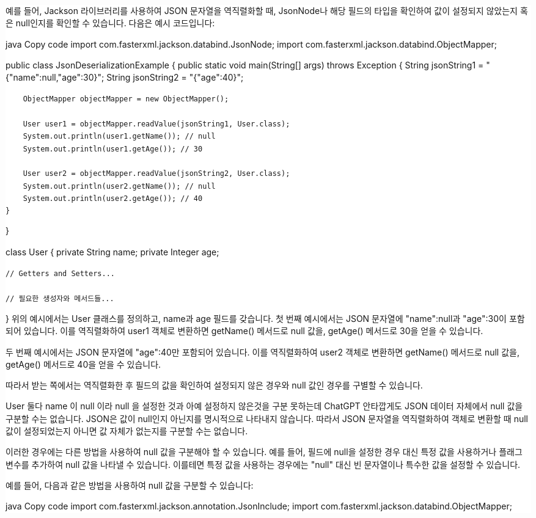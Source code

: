 예를 들어, Jackson 라이브러리를 사용하여 JSON 문자열을 역직렬화할 때, JsonNode나 해당 필드의 타입을 확인하여 값이 설정되지 않았는지 혹은 null인지를 확인할 수 있습니다. 다음은 예시 코드입니다:

java
Copy code
import com.fasterxml.jackson.databind.JsonNode;
import com.fasterxml.jackson.databind.ObjectMapper;

public class JsonDeserializationExample {
public static void main(String[] args) throws Exception {
String jsonString1 = "{\"name\":null,\"age\":30}";
String jsonString2 = "{\"age\":40}";

        ObjectMapper objectMapper = new ObjectMapper();

        User user1 = objectMapper.readValue(jsonString1, User.class);
        System.out.println(user1.getName()); // null
        System.out.println(user1.getAge()); // 30

        User user2 = objectMapper.readValue(jsonString2, User.class);
        System.out.println(user2.getName()); // null
        System.out.println(user2.getAge()); // 40
    }
}

class User {
private String name;
private Integer age;

    // Getters and Setters...

    // 필요한 생성자와 메서드들...
}
위의 예시에서는 User 클래스를 정의하고, name과 age 필드를 갖습니다. 첫 번째 예시에서는 JSON 문자열에 "name":null과 "age":30이 포함되어 있습니다. 이를 역직렬화하여 user1 객체로 변환하면 getName() 메서드로 null 값을, getAge() 메서드로 30을 얻을 수 있습니다.

두 번째 예시에서는 JSON 문자열에 "age":40만 포함되어 있습니다. 이를 역직렬화하여 user2 객체로 변환하면 getName() 메서드로 null 값을, getAge() 메서드로 40을 얻을 수 있습니다.

따라서 받는 쪽에서는 역직렬화한 후 필드의 값을 확인하여 설정되지 않은 경우와 null 값인 경우를 구별할 수 있습니다.





User
둘다 name 이 null 이라 null 을 설정한 것과 아예 설정하지 않은것을 구분 못하는데
ChatGPT
안타깝게도 JSON 데이터 자체에서 null 값을 구분할 수는 없습니다. JSON은 값이 null인지 아닌지를 명시적으로 나타내지 않습니다. 따라서 JSON 문자열을 역직렬화하여 객체로 변환할 때 null 값이 설정되었는지 아니면 값 자체가 없는지를 구분할 수는 없습니다.

이러한 경우에는 다른 방법을 사용하여 null 값을 구분해야 할 수 있습니다. 예를 들어, 필드에 null을 설정한 경우 대신 특정 값을 사용하거나 플래그 변수를 추가하여 null 값을 나타낼 수 있습니다. 이를테면 특정 값을 사용하는 경우에는 "null" 대신 빈 문자열이나 특수한 값을 설정할 수 있습니다.

예를 들어, 다음과 같은 방법을 사용하여 null 값을 구분할 수 있습니다:

java
Copy code
import com.fasterxml.jackson.annotation.JsonInclude;
import com.fasterxml.jackson.databind.ObjectMapper;
